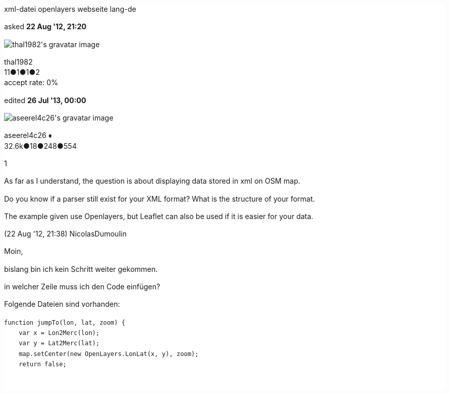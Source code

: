 <span class="post-tag tag-link-xml-datei" rel="tag" title="see questions tagged &#39;xml-datei&#39;">xml-datei</span> <span class="post-tag tag-link-openlayers" rel="tag" title="see questions tagged &#39;openlayers&#39;">openlayers</span> <span class="post-tag tag-link-webseite" rel="tag" title="see questions tagged &#39;webseite&#39;">webseite</span> <span class="post-tag tag-link-lang-de" rel="tag" title="see questions tagged &#39;lang-de&#39;">lang-de</span>
</div>
<div id="question-controls" class="post-controls">
&#10;</div>
<div class="post-update-info-container">
<div class="post-update-info post-update-info-user">
<p>asked <strong>22 Aug '12, 21:20</strong></p>
<img src="https://secure.gravatar.com/avatar/26e99a9029da21c580b1624b782cca47?s=32&amp;d=identicon&amp;r=g" class="gravatar" width="32" height="32" alt="thal1982&#39;s gravatar image" />
<p><span>thal1982</span><br />
<span class="score" title="11 reputation points">11</span><span title="1 badges"><span class="badge1">●</span><span class="badgecount">1</span></span><span title="1 badges"><span class="silver">●</span><span class="badgecount">1</span></span><span title="2 badges"><span class="bronze">●</span><span class="badgecount">2</span></span><br />
<span class="accept_rate" title="Rate of the user&#39;s accepted answers">accept rate:</span> <span title="thal1982 has no accepted answers">0%</span></p>
</div>
<div class="post-update-info post-update-info-edited">
<p><span> edited <strong>26 Jul '13, 00:00</strong> </span></p>
<img src="https://secure.gravatar.com/avatar/66f0dc05b44574e3894be07b0b37cf37?s=32&amp;d=identicon&amp;r=g" class="gravatar" width="32" height="32" alt="aseerel4c26&#39;s gravatar image" />
<p><span>aseerel4c26 ♦</span><br />
<span class="score" title="32615 reputation points"><span>32.6k</span></span><span title="18 badges"><span class="badge1">●</span><span class="badgecount">18</span></span><span title="248 badges"><span class="silver">●</span><span class="badgecount">248</span></span><span title="554 badges"><span class="bronze">●</span><span class="badgecount">554</span></span></p>
</div>
</div>
<div id="comments-container-15409" class="comments-container">
<span id="15412"></span>
<div id="comment-15412" class="comment">
<div id="post-15412-score" class="comment-score">
1
</div>
<div class="comment-text">
<p>As far as I understand, the question is about displaying data stored in xml on OSM map.</p>
<p>Do you know if a parser still exist for your XML format? What is the structure of your format.</p>
<p>The example given use Openlayers, but Leaflet can also be used if it is easier for your data.</p>
</div>
<div id="comment-15412-info" class="comment-info">
<span class="comment-age">(22 Aug '12, 21:38)</span> <span class="comment-user userinfo">NicolasDumoulin</span>
</div>
</div>
<span id="15498"></span>
<div id="comment-15498" class="comment">
<div id="post-15498-score" class="comment-score">
&#10;</div>
<div class="comment-text">
<p>Moin,</p>
<p>bislang bin ich kein Schritt weiter gekommen.</p>
<p>in welcher Zeile muss ich den Code einfügen?</p>
<p>Folgende Dateien sind vorhanden:</p>
<pre><code>function jumpTo(lon, lat, zoom) {
    var x = Lon2Merc(lon);
    var y = Lat2Merc(lat);
    map.setCenter(new OpenLayers.LonLat(x, y), zoom);
    return false;